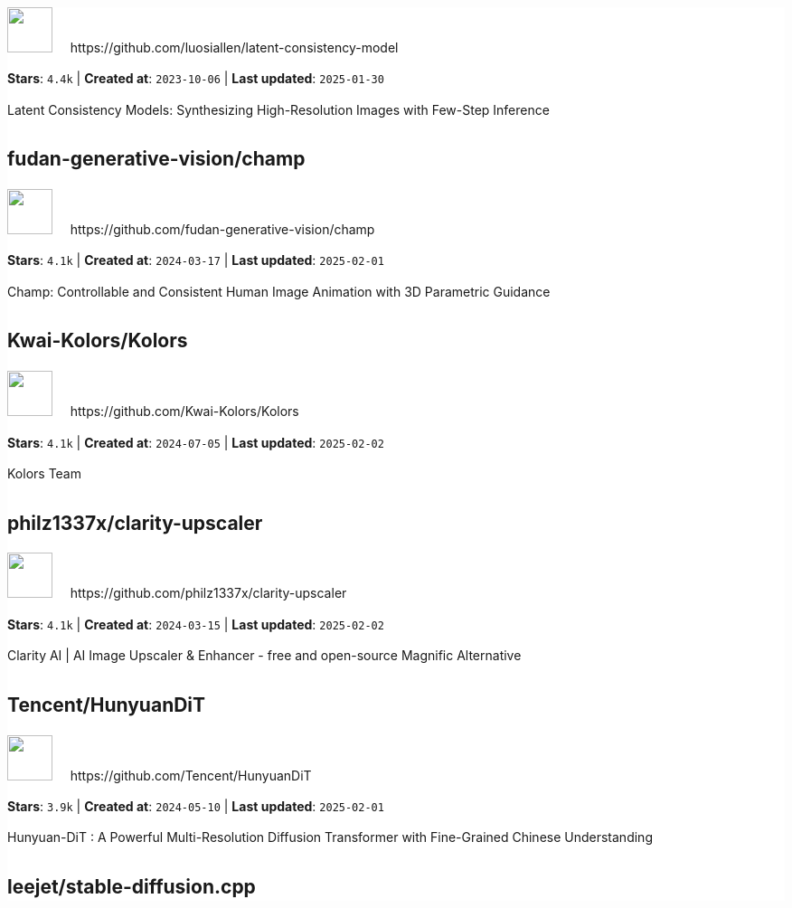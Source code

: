 <a href='https://github.com/luosiallen/latent-consistency-model'>
<img src="https://avatars.githubusercontent.com/u/47499850?v=4" width="50" height="50"></a> &nbsp; &nbsp; https://github.com/luosiallen/latent-consistency-model

**Stars**: `4.4k` | **Created at**: `2023-10-06` | **Last updated**: `2025-01-30`


Latent Consistency Models: Synthesizing High-Resolution Images with Few-Step Inference

## fudan-generative-vision/champ


<a href='https://github.com/fudan-generative-vision/champ'>
<img src="https://avatars.githubusercontent.com/u/163619278?v=4" width="50" height="50"></a> &nbsp; &nbsp; https://github.com/fudan-generative-vision/champ

**Stars**: `4.1k` | **Created at**: `2024-03-17` | **Last updated**: `2025-02-01`


Champ: Controllable and Consistent Human Image Animation with 3D Parametric Guidance

## Kwai-Kolors/Kolors


<a href='https://github.com/Kwai-Kolors/Kolors'>
<img src="https://avatars.githubusercontent.com/u/171549236?v=4" width="50" height="50"></a> &nbsp; &nbsp; https://github.com/Kwai-Kolors/Kolors

**Stars**: `4.1k` | **Created at**: `2024-07-05` | **Last updated**: `2025-02-02`


Kolors Team

## philz1337x/clarity-upscaler


<a href='https://github.com/philz1337x/clarity-upscaler'>
<img src="https://avatars.githubusercontent.com/u/112502636?v=4" width="50" height="50"></a> &nbsp; &nbsp; https://github.com/philz1337x/clarity-upscaler

**Stars**: `4.1k` | **Created at**: `2024-03-15` | **Last updated**: `2025-02-02`


Clarity AI | AI Image Upscaler & Enhancer - free and open-source Magnific Alternative

## Tencent/HunyuanDiT


<a href='https://github.com/Tencent/HunyuanDiT'>
<img src="https://avatars.githubusercontent.com/u/18461506?v=4" width="50" height="50"></a> &nbsp; &nbsp; https://github.com/Tencent/HunyuanDiT

**Stars**: `3.9k` | **Created at**: `2024-05-10` | **Last updated**: `2025-02-01`


Hunyuan-DiT : A Powerful Multi-Resolution Diffusion Transformer with Fine-Grained Chinese Understanding

## leejet/stable-diffusion.cpp

